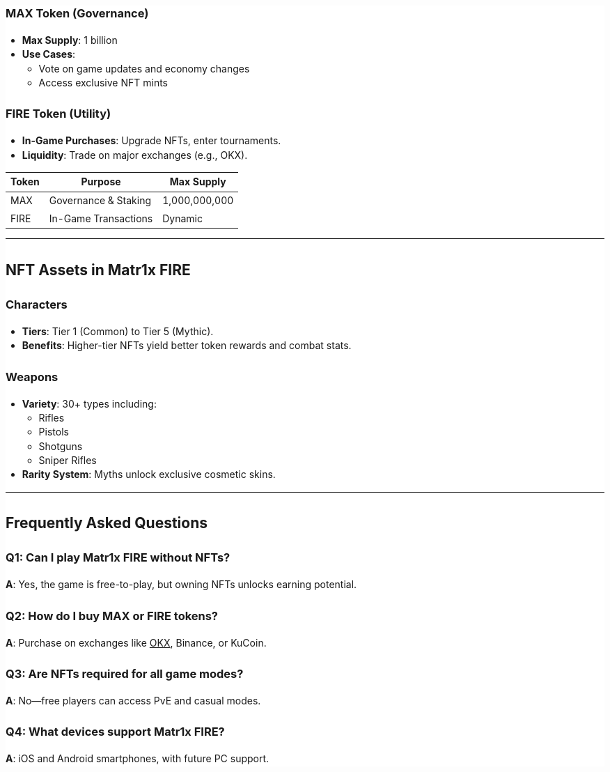 ### MAX Token (Governance)  
- **Max Supply**: 1 billion  
- **Use Cases**:  
  - Vote on game updates and economy changes  
  - Access exclusive NFT mints  

### FIRE Token (Utility)  
- **In-Game Purchases**: Upgrade NFTs, enter tournaments.  
- **Liquidity**: Trade on major exchanges (e.g., OKX).  

| Token | Purpose | Max Supply |  
|-------|---------|------------|  
| MAX   | Governance & Staking | 1,000,000,000 |  
| FIRE  | In-Game Transactions | Dynamic |  

---

## NFT Assets in Matr1x FIRE  

### Characters  
- **Tiers**: Tier 1 (Common) to Tier 5 (Mythic).  
- **Benefits**: Higher-tier NFTs yield better token rewards and combat stats.  

### Weapons  
- **Variety**: 30+ types including:  
  - Rifles  
  - Pistols  
  - Shotguns  
  - Sniper Rifles  
- **Rarity System**: Myths unlock exclusive cosmetic skins.  

---

## Frequently Asked Questions  

### Q1: Can I play Matr1x FIRE without NFTs?  
**A**: Yes, the game is free-to-play, but owning NFTs unlocks earning potential.  

### Q2: How do I buy MAX or FIRE tokens?  
**A**: Purchase on exchanges like [OKX](https://bit.ly/okx-bonus), Binance, or KuCoin.  

### Q3: Are NFTs required for all game modes?  
**A**: No—free players can access PvE and casual modes.  

### Q4: What devices support Matr1x FIRE?  
**A**: iOS and Android smartphones, with future PC support.  
